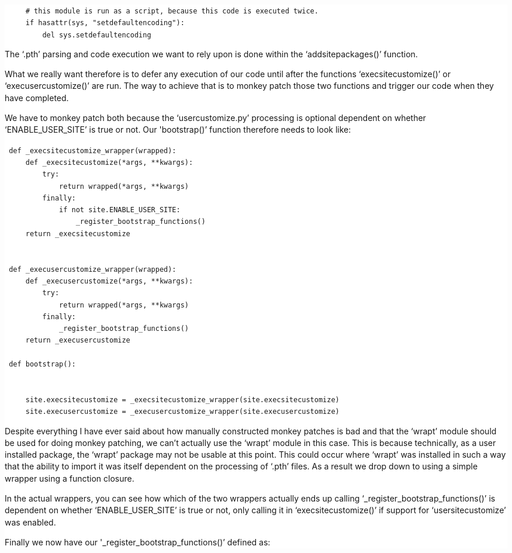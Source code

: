 ```
     # this module is run as a script, because this code is executed twice.  
     if hasattr(sys, "setdefaultencoding"):  
         del sys.setdefaultencoding
```

The ‘.pth’ parsing and code execution we want to rely upon is done within the ‘addsitepackages\(\)’ function.

What we really want therefore is to defer any execution of our code until after the functions ‘execsitecustomize\(\)’ or ‘execusercustomize\(\)’ are run. The way to achieve that is to monkey patch those two functions and trigger our code when they have completed.

We have to monkey patch both because the ‘usercustomize.py’ processing is optional dependent on whether ‘ENABLE\_USER\_SITE’ is true or not. Our 'bootstrap\(\)’ function therefore needs to look like:

```
 def _execsitecustomize_wrapper(wrapped):  
     def _execsitecustomize(*args, **kwargs):  
         try:  
             return wrapped(*args, **kwargs)  
         finally:  
             if not site.ENABLE_USER_SITE:  
                 _register_bootstrap_functions()  
     return _execsitecustomize
 
 
 def _execusercustomize_wrapper(wrapped):  
     def _execusercustomize(*args, **kwargs):  
         try:  
             return wrapped(*args, **kwargs)  
         finally:  
             _register_bootstrap_functions()  
     return _execusercustomize  
   
 def bootstrap():
 
 
     site.execsitecustomize = _execsitecustomize_wrapper(site.execsitecustomize)  
     site.execusercustomize = _execusercustomize_wrapper(site.execusercustomize)
```

Despite everything I have ever said about how manually constructed monkey patches is bad and that the ‘wrapt’ module should be used for doing monkey patching, we can’t actually use the ‘wrapt’ module in this case. This is because technically, as a user installed package, the ‘wrapt’ package may not be usable at this point. This could occur where ‘wrapt’ was installed in such a way that the ability to import it was itself dependent on the processing of ‘.pth’ files. As a result we drop down to using a simple wrapper using a function closure.

In the actual wrappers, you can see how which of the two wrappers actually ends up calling ‘\_register\_bootstrap\_functions\(\)’ is dependent on whether ‘ENABLE\_USER\_SITE’ is true or not, only calling it in ‘execsitecustomize\(\)’ if support for ‘usersitecustomize’ was enabled.

Finally we now have our '\_register\_bootstrap\_functions\(\)’ defined as:
